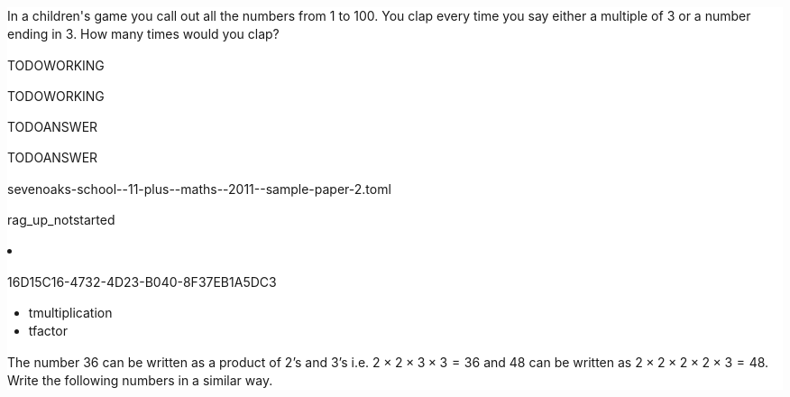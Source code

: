In a children's game you call out all the numbers from $1$ to $100$. You clap every time you say either a multiple of $3$ or a number ending in $3$. How many times would you clap?

</div>
<div class='workings'>
<div class='working'>

TODOWORKING

</div>
<div class='working'>

TODOWORKING

</div>
</div>
<div class='answers'>
<div class='answer'>

TODOANSWER

</div>
<div class='answer'>

TODOANSWER

</div>
</div>

<div class='papername'>
<p>sevenoaks-school--11-plus--maths--2011--sample-paper-2.toml</p>
</div>
<div class='rag'>
<p>rag_up_notstarted</p>
</div>
</div>
</li>
<li>
<div class='question_envelope rag_up_notstarted question'>
<div class='uuid'>
<p>16D15C16-4732-4D23-B040-8F37EB1A5DC3</p>
</div>
<div class='topics'>
<ul>
<li>
tmultiplication
</li>
<li>
tfactor
</li>
</ul>
</div>
<div class='question question'>

The number $36$ can be written as a product of $2 \text{'s}$ and $3 \text{'s}$ i.e.
$2 \times 2 \times 3 \times 3 = 36$ and $48$ can be written as $2 \times 2 \times 2 \times 2 \times 3 = 48$. 
Write the following numbers in a similar way.
